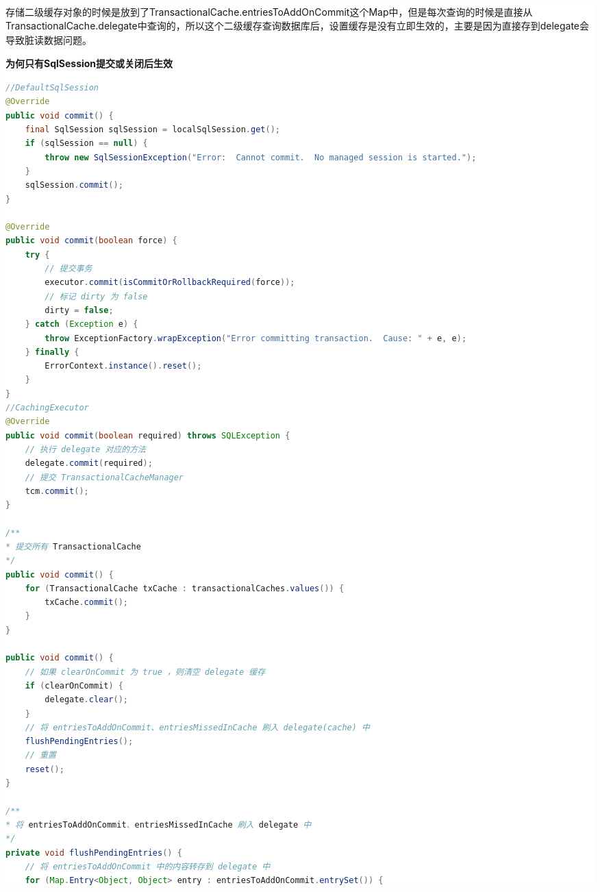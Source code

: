存储二级缓存对象的时候是放到了TransactionalCache.entriesToAddOnCommit这个Map中，但是每次查询的时候是直接从TransactionalCache.delegate中查询的，所以这个二级缓存查询数据库后，设置缓存是没有立即生效的，主要是因为直接存到delegate会导致脏读数据问题。

**为何只有SqlSession提交或关闭后生效**

```java
//DefaultSqlSession
@Override
public void commit() {
    final SqlSession sqlSession = localSqlSession.get();
    if (sqlSession == null) {
        throw new SqlSessionException("Error:  Cannot commit.  No managed session is started.");
    }
    sqlSession.commit();
}

@Override
public void commit(boolean force) {
    try {
        // 提交事务
        executor.commit(isCommitOrRollbackRequired(force));
        // 标记 dirty 为 false
        dirty = false;
    } catch (Exception e) {
        throw ExceptionFactory.wrapException("Error committing transaction.  Cause: " + e, e);
    } finally {
        ErrorContext.instance().reset();
    }
}
//CachingExecutor
@Override
public void commit(boolean required) throws SQLException {
    // 执行 delegate 对应的方法
    delegate.commit(required);
    // 提交 TransactionalCacheManager
    tcm.commit();
}

/**
* 提交所有 TransactionalCache
*/
public void commit() {
    for (TransactionalCache txCache : transactionalCaches.values()) {
        txCache.commit();
    }
}

public void commit() {
    // 如果 clearOnCommit 为 true ，则清空 delegate 缓存
    if (clearOnCommit) {
        delegate.clear();
    }
    // 将 entriesToAddOnCommit、entriesMissedInCache 刷入 delegate(cache) 中
    flushPendingEntries();
    // 重置
    reset();
}

/**
* 将 entriesToAddOnCommit、entriesMissedInCache 刷入 delegate 中
*/
private void flushPendingEntries() {
    // 将 entriesToAddOnCommit 中的内容转存到 delegate 中
    for (Map.Entry<Object, Object> entry : entriesToAddOnCommit.entrySet()) {

```